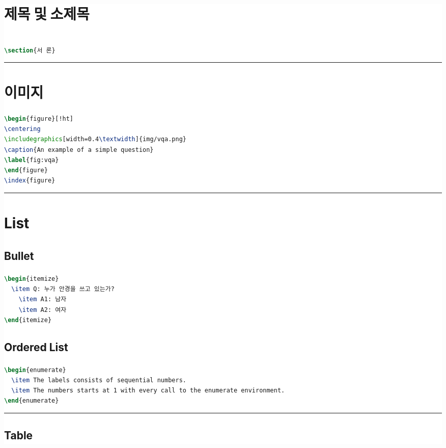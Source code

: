 # 제목 및 소제목

```latex

\section{서 론}
```


---

# 이미지

```latex
\begin{figure}[!ht]
\centering
\includegraphics[width=0.4\textwidth]{img/vqa.png}
\caption{An example of a simple question}
\label{fig:vqa}
\end{figure}
\index{figure}
```

---

# List

## Bullet


```latex
\begin{itemize}
  \item Q: 누가 안경을 쓰고 있는가?
    \item A1: 남자
    \item A2: 여자
\end{itemize}
```

## Ordered List

```latex
\begin{enumerate}
  \item The labels consists of sequential numbers.
  \item The numbers starts at 1 with every call to the enumerate environment.
\end{enumerate}
```



---

## Table
